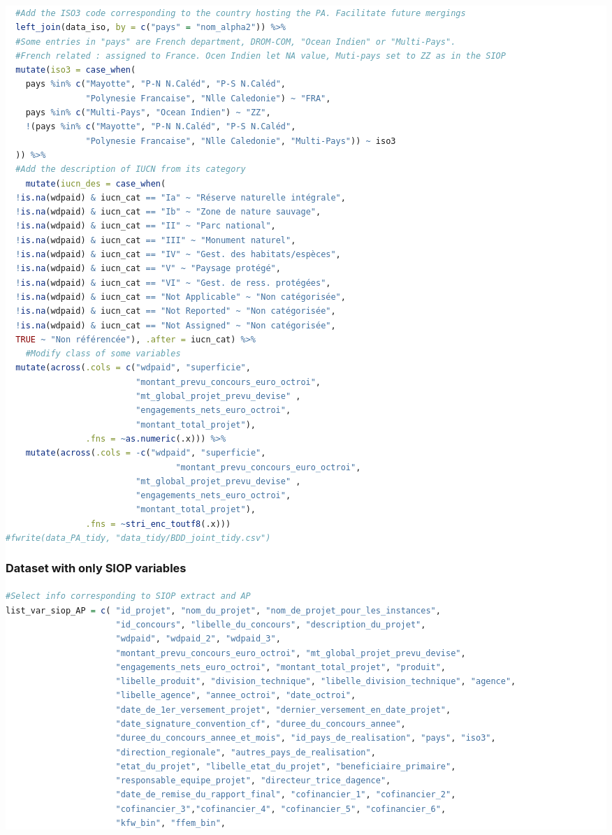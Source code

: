 ```r
  #Add the ISO3 code corresponding to the country hosting the PA. Facilitate future mergings
  left_join(data_iso, by = c("pays" = "nom_alpha2")) %>%
  #Some entries in "pays" are French department, DROM-COM, "Ocean Indien" or "Multi-Pays".
  #French related : assigned to France. Ocen Indien let NA value, Muti-pays set to ZZ as in the SIOP 
  mutate(iso3 = case_when(
    pays %in% c("Mayotte", "P-N N.Caléd", "P-S N.Caléd", 
                "Polynesie Francaise", "Nlle Caledonie") ~ "FRA",
    pays %in% c("Multi-Pays", "Ocean Indien") ~ "ZZ",
    !(pays %in% c("Mayotte", "P-N N.Caléd", "P-S N.Caléd", 
                "Polynesie Francaise", "Nlle Caledonie", "Multi-Pays")) ~ iso3
  )) %>%
  #Add the description of IUCN from its category
    mutate(iucn_des = case_when(
  !is.na(wdpaid) & iucn_cat == "Ia" ~ "Réserve naturelle intégrale",
  !is.na(wdpaid) & iucn_cat == "Ib" ~ "Zone de nature sauvage",
  !is.na(wdpaid) & iucn_cat == "II" ~ "Parc national",
  !is.na(wdpaid) & iucn_cat == "III" ~ "Monument naturel",
  !is.na(wdpaid) & iucn_cat == "IV" ~ "Gest. des habitats/espèces",
  !is.na(wdpaid) & iucn_cat == "V" ~ "Paysage protégé",
  !is.na(wdpaid) & iucn_cat == "VI" ~ "Gest. de ress. protégées",
  !is.na(wdpaid) & iucn_cat == "Not Applicable" ~ "Non catégorisée",
  !is.na(wdpaid) & iucn_cat == "Not Reported" ~ "Non catégorisée",
  !is.na(wdpaid) & iucn_cat == "Not Assigned" ~ "Non catégorisée",
  TRUE ~ "Non référencée"), .after = iucn_cat) %>%
    #Modify class of some variables
  mutate(across(.cols = c("wdpaid", "superficie",
                          "montant_prevu_concours_euro_octroi",
                          "mt_global_projet_prevu_devise" ,
                          "engagements_nets_euro_octroi",
                          "montant_total_projet"),
                .fns = ~as.numeric(.x))) %>%
    mutate(across(.cols = -c("wdpaid", "superficie",
                                  "montant_prevu_concours_euro_octroi",
                          "mt_global_projet_prevu_devise" ,
                          "engagements_nets_euro_octroi",
                          "montant_total_projet"), 
                .fns = ~stri_enc_toutf8(.x))) 
#fwrite(data_PA_tidy, "data_tidy/BDD_joint_tidy.csv")
```

### Dataset with only SIOP variables


```r
#Select info corresponding to SIOP extract and AP 
list_var_siop_AP = c( "id_projet", "nom_du_projet", "nom_de_projet_pour_les_instances",
                      "id_concours", "libelle_du_concours", "description_du_projet",
                      "wdpaid", "wdpaid_2", "wdpaid_3",
                      "montant_prevu_concours_euro_octroi", "mt_global_projet_prevu_devise", 
                      "engagements_nets_euro_octroi", "montant_total_projet", "produit", 
                      "libelle_produit", "division_technique", "libelle_division_technique", "agence", 
                      "libelle_agence", "annee_octroi", "date_octroi",
                      "date_de_1er_versement_projet", "dernier_versement_en_date_projet", 
                      "date_signature_convention_cf", "duree_du_concours_annee",
                      "duree_du_concours_annee_et_mois", "id_pays_de_realisation", "pays", "iso3",
                      "direction_regionale", "autres_pays_de_realisation", 
                      "etat_du_projet", "libelle_etat_du_projet", "beneficiaire_primaire",
                      "responsable_equipe_projet", "directeur_trice_dagence",
                      "date_de_remise_du_rapport_final", "cofinancier_1", "cofinancier_2", 
                      "cofinancier_3","cofinancier_4", "cofinancier_5", "cofinancier_6",
                      "kfw_bin", "ffem_bin",
```